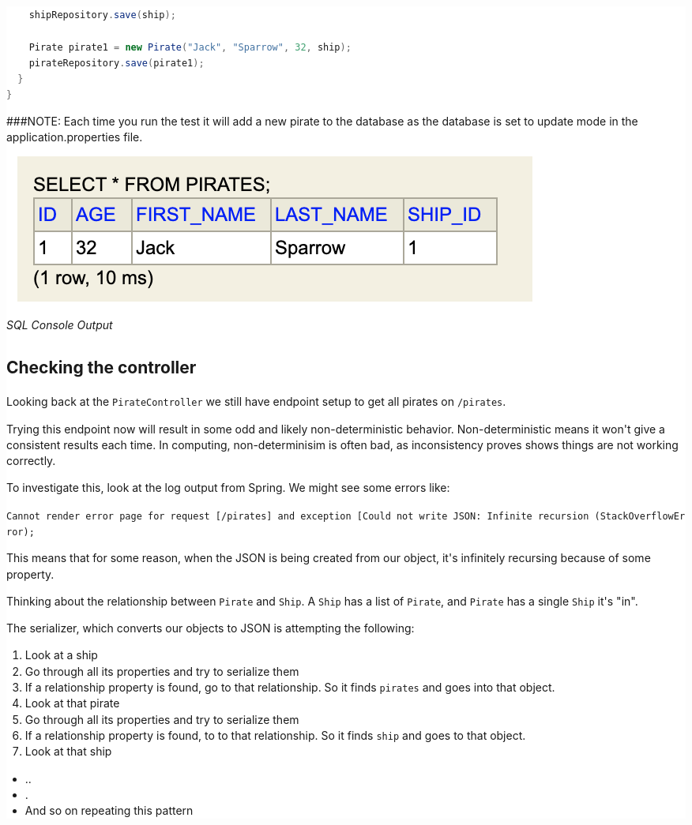 ```java
    shipRepository.save(ship);

    Pirate pirate1 = new Pirate("Jack", "Sparrow", 32, ship);
    pirateRepository.save(pirate1);
  }
}
```
###NOTE:
Each time you run the test it will add a new pirate to the database as the database is set to update mode in the application.properties file.

![H2 Output](images/h2_output.png)

*SQL Console Output*


## Checking the controller
Looking back at the `PirateController` we still have endpoint setup to get all pirates on `/pirates`.

Trying this endpoint now will result in some odd and likely non-deterministic behavior. Non-deterministic means it won't give a consistent results each time. In computing, non-determinisim is often bad, as inconsistency proves shows things are not working correctly.

To investigate this, look at the log output from Spring. We might see some errors like:

```
Cannot render error page for request [/pirates] and exception [Could not write JSON: Infinite recursion (StackOverflowError);
```

This means that for some reason, when the JSON is being created from our object, it's infinitely recursing because of some property.

Thinking about the relationship between `Pirate` and `Ship`. A `Ship` has a list of `Pirate`, and `Pirate` has a single `Ship` it's "in".

The serializer, which converts our objects to JSON is attempting the following:

1. Look at a ship
2. Go through all its properties and try to serialize them
3. If a relationship property is found, go to that relationship. So it finds `pirates` and goes into that object.
4. Look at that pirate
5. Go through all its properties and try to serialize them
6. If a relationship property is found, to to that relationship. So it finds `ship` and goes to that object.
7. Look at that ship
* ..
* .
* And so on repeating this pattern
